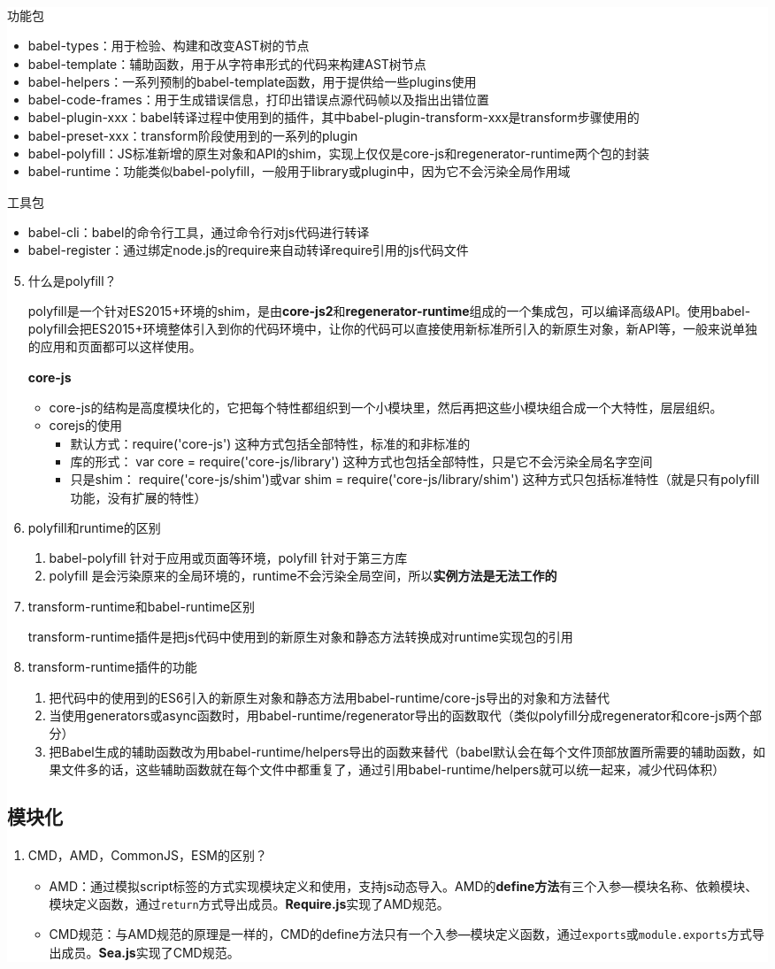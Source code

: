    功能包

   - babel-types：用于检验、构建和改变AST树的节点
   - babel-template：辅助函数，用于从字符串形式的代码来构建AST树节点
   - babel-helpers：一系列预制的babel-template函数，用于提供给一些plugins使用
   - babel-code-frames：用于生成错误信息，打印出错误点源代码帧以及指出出错位置
   - babel-plugin-xxx：babel转译过程中使用到的插件，其中babel-plugin-transform-xxx是transform步骤使用的
   - babel-preset-xxx：transform阶段使用到的一系列的plugin
   - babel-polyfill：JS标准新增的原生对象和API的shim，实现上仅仅是core-js和regenerator-runtime两个包的封装
   - babel-runtime：功能类似babel-polyfill，一般用于library或plugin中，因为它不会污染全局作用域

   工具包

   - babel-cli：babel的命令行工具，通过命令行对js代码进行转译
   - babel-register：通过绑定node.js的require来自动转译require引用的js代码文件

5. 什么是polyfill？

   polyfill是一个针对ES2015+环境的shim，是由**core-js2**和**regenerator-runtime**组成的一个集成包，可以编译高级API。使用babel-polyfill会把ES2015+环境整体引入到你的代码环境中，让你的代码可以直接使用新标准所引入的新原生对象，新API等，一般来说单独的应用和页面都可以这样使用。

   **core-js**

   - core-js的结构是高度模块化的，它把每个特性都组织到一个小模块里，然后再把这些小模块组合成一个大特性，层层组织。
   - corejs的使用
     - 默认方式：require('core-js')
       这种方式包括全部特性，标准的和非标准的
     - 库的形式： var core = require('core-js/library')
       这种方式也包括全部特性，只是它不会污染全局名字空间
     - 只是shim： require('core-js/shim')或var shim = require('core-js/library/shim')
       这种方式只包括标准特性（就是只有polyfill功能，没有扩展的特性）

6. polyfill和runtime的区别

   1. babel-polyfill 针对于应用或页面等环境，polyfill 针对于第三方库
   2. polyfill 是会污染原来的全局环境的，runtime不会污染全局空间，所以**实例方法是无法工作的**

7. transform-runtime和babel-runtime区别

   transform-runtime插件是把js代码中使用到的新原生对象和静态方法转换成对runtime实现包的引用

8. transform-runtime插件的功能

   1. 把代码中的使用到的ES6引入的新原生对象和静态方法用babel-runtime/core-js导出的对象和方法替代
   2. 当使用generators或async函数时，用babel-runtime/regenerator导出的函数取代（类似polyfill分成regenerator和core-js两个部分）
   3. 把Babel生成的辅助函数改为用babel-runtime/helpers导出的函数来替代（babel默认会在每个文件顶部放置所需要的辅助函数，如果文件多的话，这些辅助函数就在每个文件中都重复了，通过引用babel-runtime/helpers就可以统一起来，减少代码体积）

## 模块化

1. CMD，AMD，CommonJS，ESM的区别？

   - AMD：通过模拟script标签的方式实现模块定义和使用，支持js动态导入。AMD的**define方法**有三个入参—模块名称、依赖模块、模块定义函数，通过`return`方式导出成员。**Require.js**实现了AMD规范。

   - CMD规范：与AMD规范的原理是一样的，CMD的define方法只有一个入参—模块定义函数，通过`exports`或`module.exports`方式导出成员。**Sea.js**实现了CMD规范。
